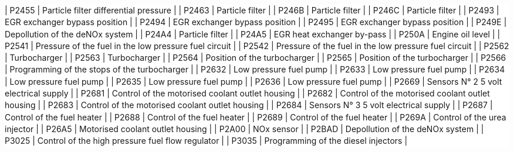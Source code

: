 | P2455 | Particle filter differential pressure |
| P2463 | Particle filter |
| P246B | Particle filter |
| P246C | Particle filter |
| P2493 | EGR exchanger bypass position |
| P2494 | EGR exchanger bypass position |
| P2495 | EGR exchanger bypass position |
| P249E | Depollution of the deNOx system |
| P24A4 | Particle filter |
| P24A5 | EGR heat exchanger by-pass |
| P250A | Engine oil level |
| P2541 | Pressure of the fuel in the low pressure fuel circuit |
| P2542 | Pressure of the fuel in the low pressure fuel circuit |
| P2562 | Turbocharger |
| P2563 | Turbocharger |
| P2564 | Position of the turbocharger |
| P2565 | Position of the turbocharger |
| P2566 | Programming of the stops of the turbocharger |
| P2632 | Low pressure fuel pump |
| P2633 | Low pressure fuel pump |
| P2634 | Low pressure fuel pump |
| P2635 | Low pressure fuel pump |
| P2636 | Low pressure fuel pump |
| P2669 | Sensors N° 2 5 volt electrical supply |
| P2681 | Control of the motorised coolant outlet housing |
| P2682 | Control of the motorised coolant outlet housing |
| P2683 | Control of the motorised coolant outlet housing |
| P2684 | Sensors N° 3 5 volt electrical supply |
| P2687 | Control of the fuel heater |
| P2688 | Control of the fuel heater |
| P2689 | Control of the fuel heater |
| P269A | Control of the urea injector |
| P26A5 | Motorised coolant outlet housing |
| P2A00 | NOx sensor |
| P2BAD | Depollution of the deNOx system |
| P3025 | Control of the high pressure fuel flow regulator |
| P3035 | Programming of the diesel injectors |